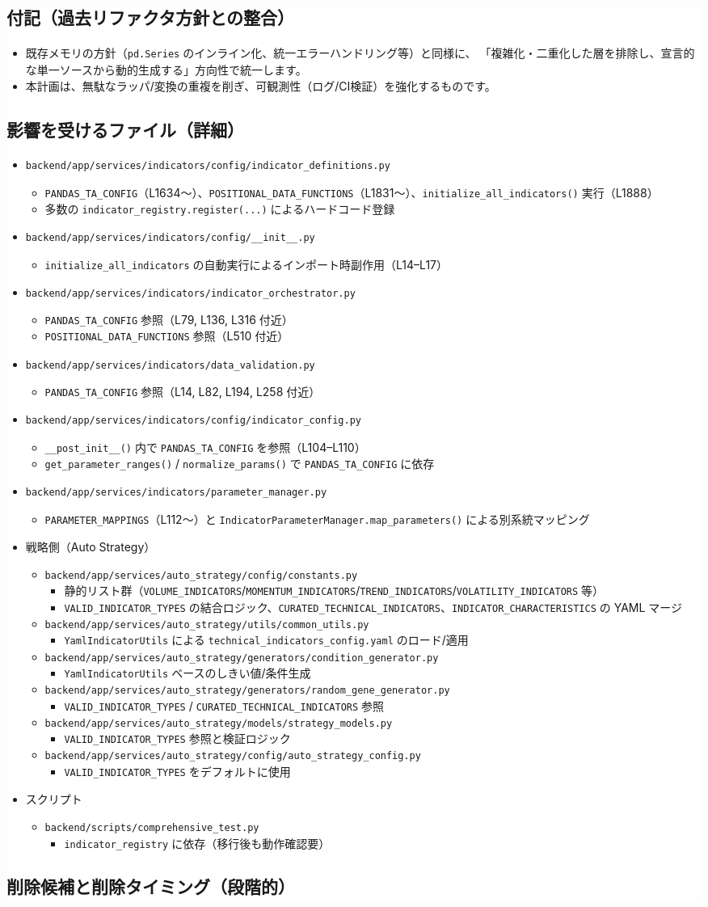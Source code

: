
## 付記（過去リファクタ方針との整合）

- 既存メモリの方針（`pd.Series` のインライン化、統一エラーハンドリング等）と同様に、
  「複雑化・二重化した層を排除し、宣言的な単一ソースから動的生成する」方向性で統一します。
- 本計画は、無駄なラッパ/変換の重複を削ぎ、可観測性（ログ/CI検証）を強化するものです。

## 影響を受けるファイル（詳細）

- `backend/app/services/indicators/config/indicator_definitions.py`
  - `PANDAS_TA_CONFIG`（L1634〜）、`POSITIONAL_DATA_FUNCTIONS`（L1831〜）、`initialize_all_indicators()` 実行（L1888）
  - 多数の `indicator_registry.register(...)` によるハードコード登録

- `backend/app/services/indicators/config/__init__.py`
  - `initialize_all_indicators` の自動実行によるインポート時副作用（L14–L17）

- `backend/app/services/indicators/indicator_orchestrator.py`
  - `PANDAS_TA_CONFIG` 参照（L79, L136, L316 付近）
  - `POSITIONAL_DATA_FUNCTIONS` 参照（L510 付近）

- `backend/app/services/indicators/data_validation.py`
  - `PANDAS_TA_CONFIG` 参照（L14, L82, L194, L258 付近）

- `backend/app/services/indicators/config/indicator_config.py`
  - `__post_init__()` 内で `PANDAS_TA_CONFIG` を参照（L104–L110）
  - `get_parameter_ranges()` / `normalize_params()` で `PANDAS_TA_CONFIG` に依存

- `backend/app/services/indicators/parameter_manager.py`
  - `PARAMETER_MAPPINGS`（L112〜）と `IndicatorParameterManager.map_parameters()` による別系統マッピング

- 戦略側（Auto Strategy）
  - `backend/app/services/auto_strategy/config/constants.py`
    - 静的リスト群（`VOLUME_INDICATORS`/`MOMENTUM_INDICATORS`/`TREND_INDICATORS`/`VOLATILITY_INDICATORS` 等）
    - `VALID_INDICATOR_TYPES` の結合ロジック、`CURATED_TECHNICAL_INDICATORS`、`INDICATOR_CHARACTERISTICS` の YAML マージ
  - `backend/app/services/auto_strategy/utils/common_utils.py`
    - `YamlIndicatorUtils` による `technical_indicators_config.yaml` のロード/適用
  - `backend/app/services/auto_strategy/generators/condition_generator.py`
    - `YamlIndicatorUtils` ベースのしきい値/条件生成
  - `backend/app/services/auto_strategy/generators/random_gene_generator.py`
    - `VALID_INDICATOR_TYPES` / `CURATED_TECHNICAL_INDICATORS` 参照
  - `backend/app/services/auto_strategy/models/strategy_models.py`
    - `VALID_INDICATOR_TYPES` 参照と検証ロジック
  - `backend/app/services/auto_strategy/config/auto_strategy_config.py`
    - `VALID_INDICATOR_TYPES` をデフォルトに使用

- スクリプト
  - `backend/scripts/comprehensive_test.py`
    - `indicator_registry` に依存（移行後も動作確認要）


## 削除候補と削除タイミング（段階的）
